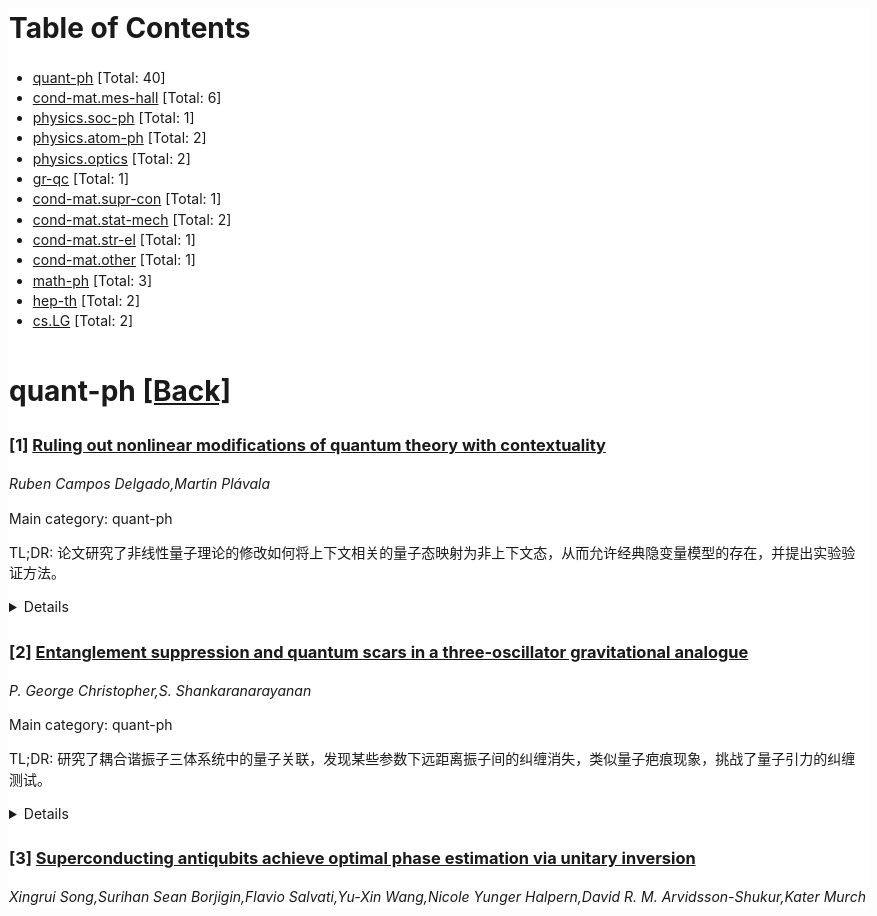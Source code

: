<div id=toc></div>

# Table of Contents

- [quant-ph](#quant-ph) [Total: 40]
- [cond-mat.mes-hall](#cond-mat.mes-hall) [Total: 6]
- [physics.soc-ph](#physics.soc-ph) [Total: 1]
- [physics.atom-ph](#physics.atom-ph) [Total: 2]
- [physics.optics](#physics.optics) [Total: 2]
- [gr-qc](#gr-qc) [Total: 1]
- [cond-mat.supr-con](#cond-mat.supr-con) [Total: 1]
- [cond-mat.stat-mech](#cond-mat.stat-mech) [Total: 2]
- [cond-mat.str-el](#cond-mat.str-el) [Total: 1]
- [cond-mat.other](#cond-mat.other) [Total: 1]
- [math-ph](#math-ph) [Total: 3]
- [hep-th](#hep-th) [Total: 2]
- [cs.LG](#cs.LG) [Total: 2]


<div id='quant-ph'></div>

# quant-ph [[Back]](#toc)

### [1] [Ruling out nonlinear modifications of quantum theory with contextuality](https://arxiv.org/abs/2506.04298)
*Ruben Campos Delgado,Martin Plávala*

Main category: quant-ph

TL;DR: 论文研究了非线性量子理论的修改如何将上下文相关的量子态映射为非上下文态，从而允许经典隐变量模型的存在，并提出实验验证方法。


<details><summary>Details</summary></details>


### [2] [Entanglement suppression and quantum scars in a three-oscillator gravitational analogue](https://arxiv.org/abs/2506.04300)
*P. George Christopher,S. Shankaranarayanan*

Main category: quant-ph

TL;DR: 研究了耦合谐振子三体系统中的量子关联，发现某些参数下远距离振子间的纠缠消失，类似量子疤痕现象，挑战了量子引力的纠缠测试。


<details><summary>Details</summary></details>


### [3] [Superconducting antiqubits achieve optimal phase estimation via unitary inversion](https://arxiv.org/abs/2506.04315)
*Xingrui Song,Surihan Sean Borjigin,Flavio Salvati,Yu-Xin Wang,Nicole Yunger Halpern,David R. M. Arvidsson-Shukur,Kater Murch*
